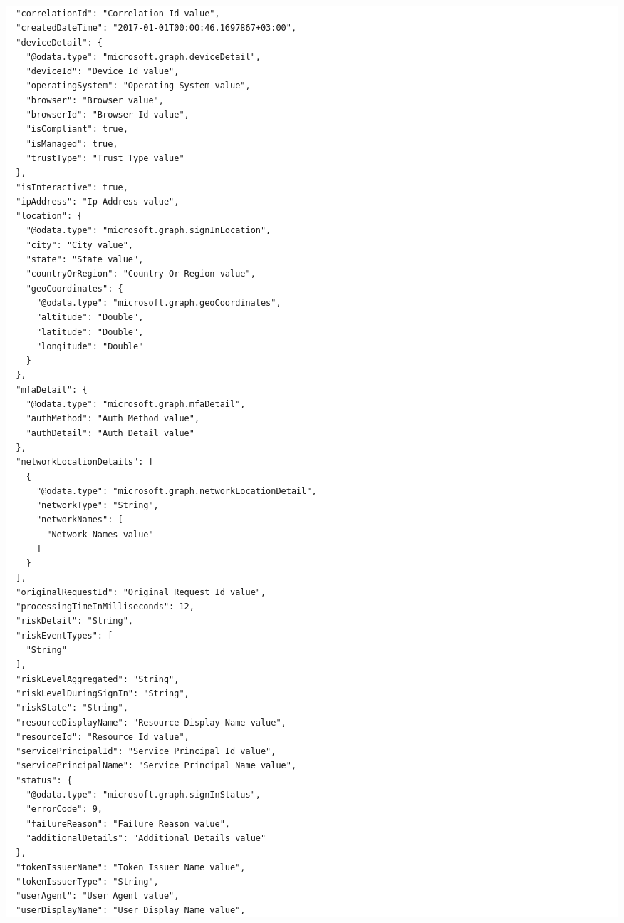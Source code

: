 ``` http
  "correlationId": "Correlation Id value",
  "createdDateTime": "2017-01-01T00:00:46.1697867+03:00",
  "deviceDetail": {
    "@odata.type": "microsoft.graph.deviceDetail",
    "deviceId": "Device Id value",
    "operatingSystem": "Operating System value",
    "browser": "Browser value",
    "browserId": "Browser Id value",
    "isCompliant": true,
    "isManaged": true,
    "trustType": "Trust Type value"
  },
  "isInteractive": true,
  "ipAddress": "Ip Address value",
  "location": {
    "@odata.type": "microsoft.graph.signInLocation",
    "city": "City value",
    "state": "State value",
    "countryOrRegion": "Country Or Region value",
    "geoCoordinates": {
      "@odata.type": "microsoft.graph.geoCoordinates",
      "altitude": "Double",
      "latitude": "Double",
      "longitude": "Double"
    }
  },
  "mfaDetail": {
    "@odata.type": "microsoft.graph.mfaDetail",
    "authMethod": "Auth Method value",
    "authDetail": "Auth Detail value"
  },
  "networkLocationDetails": [
    {
      "@odata.type": "microsoft.graph.networkLocationDetail",
      "networkType": "String",
      "networkNames": [
        "Network Names value"
      ]
    }
  ],
  "originalRequestId": "Original Request Id value",
  "processingTimeInMilliseconds": 12,
  "riskDetail": "String",
  "riskEventTypes": [
    "String"
  ],
  "riskLevelAggregated": "String",
  "riskLevelDuringSignIn": "String",
  "riskState": "String",
  "resourceDisplayName": "Resource Display Name value",
  "resourceId": "Resource Id value",
  "servicePrincipalId": "Service Principal Id value",
  "servicePrincipalName": "Service Principal Name value",
  "status": {
    "@odata.type": "microsoft.graph.signInStatus",
    "errorCode": 9,
    "failureReason": "Failure Reason value",
    "additionalDetails": "Additional Details value"
  },
  "tokenIssuerName": "Token Issuer Name value",
  "tokenIssuerType": "String",
  "userAgent": "User Agent value",
  "userDisplayName": "User Display Name value",
```